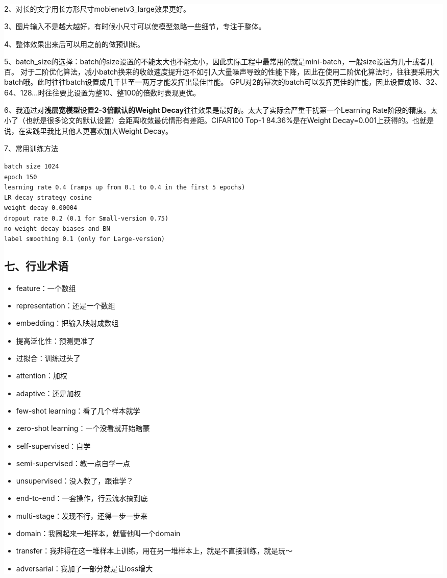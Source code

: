 2、对长的文字用长方形尺寸mobienetv3_large效果更好。

3、图片输入不是越大越好，有时候小尺寸可以使模型忽略一些细节，专注于整体。

4、整体效果出来后可以用之前的做预训练。

5、batch_size的选择：batch的size设置的不能太大也不能太小，因此实际工程中最常用的就是mini-batch，一般size设置为几十或者几百。
对于二阶优化算法，减小batch换来的收敛速度提升远不如引入大量噪声导致的性能下降，因此在使用二阶优化算法时，往往要采用大batch哦。此时往往batch设置成几千甚至一两万才能发挥出最佳性能。
GPU对2的幂次的batch可以发挥更佳的性能，因此设置成16、32、64、128…时往往要比设置为整10、整100的倍数时表现更优。

6、我通过对**浅层宽模型**设置**2-3倍默认的Weight Decay**往往效果是最好的。太大了实际会严重干扰第一个Learning Rate阶段的精度。太小了（也就是很多论文的默认设置）会距离收敛最优情形有差距。CIFAR100 Top-1 84.36%是在Weight Decay=0.001上获得的。也就是说，在实践里我比其他人更喜欢加大Weight Decay。

7、常用训练方法

```
batch size 1024
epoch 150
learning rate 0.4 (ramps up from 0.1 to 0.4 in the first 5 epochs)
LR decay strategy cosine
weight decay 0.00004
dropout rate 0.2 (0.1 for Small-version 0.75)
no weight decay biases and BN
label smoothing 0.1 (only for Large-version)
```

## 七、行业术语

- feature：一个数组

- representation：还是一个数组

- embedding：把输入映射成数组

- 提高泛化性：预测更准了

- 过拟合：训练过头了

- attention：加权

- adaptive：还是加权

- few-shot learning：看了几个样本就学

- zero-shot learning：一个没看就开始瞎蒙

- self-supervised：自学

- semi-supervised：教一点自学一点

- unsupervised：没人教了，跟谁学？

- end-to-end：一套操作，行云流水搞到底

- multi-stage：发现不行，还得一步一步来

- domain：我圈起来一堆样本，就管他叫一个domain

- transfer：我非得在这一堆样本上训练，用在另一堆样本上，就是不直接训练，就是玩～

- adversarial：我加了一部分就是让loss增大
